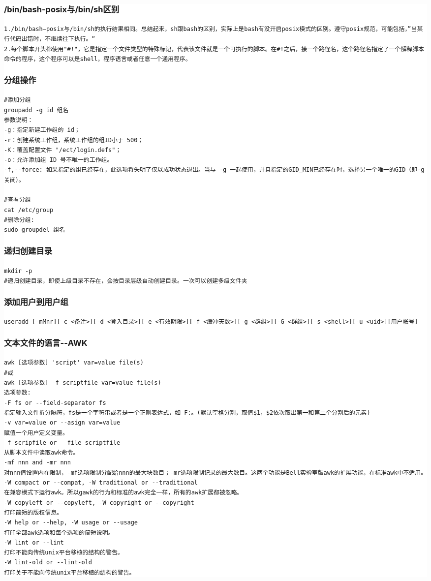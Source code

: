 ### /bin/bash-posix与/bin/sh区别

```shell
1./bin/bash–posix与/bin/sh的执行结果相同。总结起来，sh跟bash的区别，实际上是bash有没开启posix模式的区别。遵守posix规范，可能包括，”当某行代码出错时，不继续往下执行。“
2.每个脚本开头都使用"#!"，它是指定一个文件类型的特殊标记，代表该文件就是一个可执行的脚本。在#!之后，接一个路径名，这个路径名指定了一个解释脚本命令的程序，这个程序可以是shell，程序语言或者任意一个通用程序。
```

### 分组操作

```shell
#添加分组
groupadd -g id 组名
参数说明：
-g：指定新建工作组的 id；
-r：创建系统工作组，系统工作组的组ID小于 500；
-K：覆盖配置文件 "/ect/login.defs"；
-o：允许添加组 ID 号不唯一的工作组。
-f,--force: 如果指定的组已经存在，此选项将失明了仅以成功状态退出。当与 -g 一起使用，并且指定的GID_MIN已经存在时，选择另一个唯一的GID（即-g关闭）。

#查看分组
cat /etc/group
#删除分组:
sudo groupdel 组名
```

### 递归创建目录

```shell
mkdir -p
#递归创建目录，即使上级目录不存在，会按目录层级自动创建目录。一次可以创建多级文件夹
```

### 添加用户到用户组

```shell
useradd [-mMnr][-c <备注>][-d <登入目录>][-e <有效期限>][-f <缓冲天数>][-g <群组>][-G <群组>][-s <shell>][-u <uid>][用户帐号]
```

### 文本文件的语言--AWK

```shell
awk [选项参数] 'script' var=value file(s)
#或
awk [选项参数] -f scriptfile var=value file(s)
选项参数:
-F fs or --field-separator fs
指定输入文件折分隔符，fs是一个字符串或者是一个正则表达式，如-F:。(默认空格分割，取值$1，$2依次取出第一和第二个分割后的元素)
-v var=value or --asign var=value
赋值一个用户定义变量。
-f scripfile or --file scriptfile
从脚本文件中读取awk命令。
-mf nnn and -mr nnn
对nnn值设置内在限制，-mf选项限制分配给nnn的最大块数目；-mr选项限制记录的最大数目。这两个功能是Bell实验室版awk的扩展功能，在标准awk中不适用。
-W compact or --compat, -W traditional or --traditional
在兼容模式下运行awk。所以gawk的行为和标准的awk完全一样，所有的awk扩展都被忽略。
-W copyleft or --copyleft, -W copyright or --copyright
打印简短的版权信息。
-W help or --help, -W usage or --usage
打印全部awk选项和每个选项的简短说明。
-W lint or --lint
打印不能向传统unix平台移植的结构的警告。
-W lint-old or --lint-old
打印关于不能向传统unix平台移植的结构的警告。
```